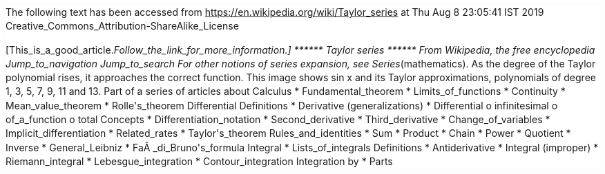 The following text has been accessed from https://en.wikipedia.org/wiki/Taylor_series at Thu Aug 8 23:05:41 IST 2019
Creative_Commons_Attribution-ShareAlike_License





















[This_is_a_good_article._Follow_the_link_for_more_information.]
****** Taylor series ******
From Wikipedia, the free encyclopedia
Jump_to_navigation Jump_to_search
For other notions of series expansion, see Series_(mathematics).
As the degree of the Taylor polynomial rises, it approaches the correct
function. This image shows sin x and its Taylor approximations, polynomials of
degree 1, 3, 5, 7, 9, 11 and 13.
Part of a series of articles about
Calculus
    * Fundamental_theorem
    * Limits_of_functions
    * Continuity
    * Mean_value_theorem
    * Rolle's_theorem
Differential
Definitions
    * Derivative (generalizations)
    * Differential
          o infinitesimal
          o of_a_function
          o total
Concepts
    * Differentiation_notation
    * Second_derivative
    * Third_derivative
    * Change_of_variables
    * Implicit_differentiation
    * Related_rates
    * Taylor's_theorem
Rules_and_identities
    * Sum
    * Product
    * Chain
    * Power
    * Quotient
    * Inverse
    * General_Leibniz
    * FaÃ _di_Bruno's_formula
Integral
    * Lists_of_integrals
Definitions
    * Antiderivative
    * Integral (improper)
    * Riemann_integral
    * Lebesgue_integration
    * Contour_integration
Integration by
    * Parts